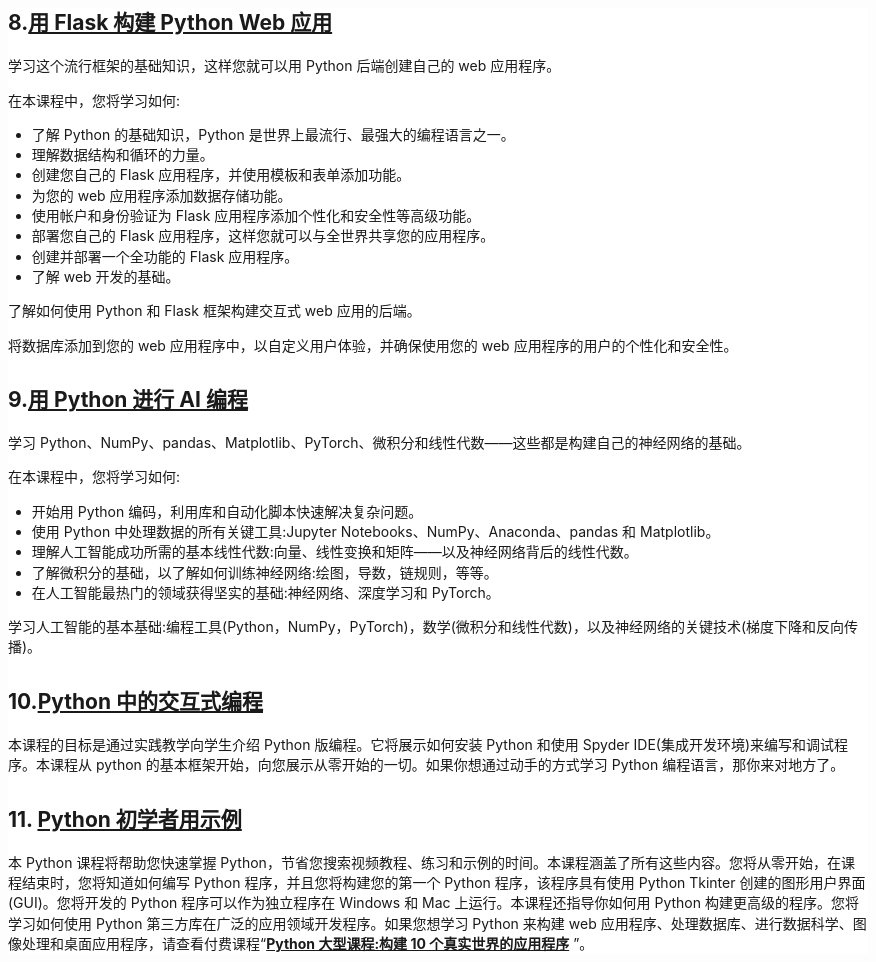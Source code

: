 ## 8.[用 Flask 构建 Python Web 应用](https://www.pjatr.com/t/TUJGR0lLR0JHR0pMSUtCR0ZISk1N?sid=quickcode&url=https%3A%2F%2Fwww.codecademy.com%2Flearn%2Fpaths%2Fbuild-python-web-apps-flask)

学习这个流行框架的基础知识，这样您就可以用 Python 后端创建自己的 web 应用程序。

在本课程中，您将学习如何:

*   了解 Python 的基础知识，Python 是世界上最流行、最强大的编程语言之一。
*   理解数据结构和循环的力量。
*   创建您自己的 Flask 应用程序，并使用模板和表单添加功能。
*   为您的 web 应用程序添加数据存储功能。
*   使用帐户和身份验证为 Flask 应用程序添加个性化和安全性等高级功能。
*   部署您自己的 Flask 应用程序，这样您就可以与全世界共享您的应用程序。
*   创建并部署一个全功能的 Flask 应用程序。
*   了解 web 开发的基础。

了解如何使用 Python 和 Flask 框架构建交互式 web 应用的后端。

将数据库添加到您的 web 应用程序中，以自定义用户体验，并确保使用您的 web 应用程序的用户的个性化和安全性。

## 9.[用 Python 进行 AI 编程](https://imp.i115008.net/c/1137078/788805/11298?u=https%3A%2F%2Fwww.udacity.com%2Fcourse%2Fai-programming-python-nanodegree--nd089&subId1=quickcode)

学习 Python、NumPy、pandas、Matplotlib、PyTorch、微积分和线性代数——这些都是构建自己的神经网络的基础。

在本课程中，您将学习如何:

*   开始用 Python 编码，利用库和自动化脚本快速解决复杂问题。
*   使用 Python 中处理数据的所有关键工具:Jupyter Notebooks、NumPy、Anaconda、pandas 和 Matplotlib。
*   理解人工智能成功所需的基本线性代数:向量、线性变换和矩阵——以及神经网络背后的线性代数。
*   了解微积分的基础，以了解如何训练神经网络:绘图，导数，链规则，等等。
*   在人工智能最热门的领域获得坚实的基础:神经网络、深度学习和 PyTorch。

学习人工智能的基本基础:编程工具(Python，NumPy，PyTorch)，数学(微积分和线性代数)，以及神经网络的关键技术(梯度下降和反向传播)。

## 10.[Python 中的交互式编程](https://click.linksynergy.com/deeplink?id=Fh5UMknfYAU&mid=39197&u1=quickcode&murl=https%3A%2F%2Fwww.udemy.com%2Finteractive-programming-in-python%2F)

本课程的目标是通过实践教学向学生介绍 Python 版编程。它将展示如何安装 Python 和使用 Spyder IDE(集成开发环境)来编写和调试程序。本课程从 python 的基本框架开始，向您展示从零开始的一切。如果你想通过动手的方式学习 Python 编程语言，那你来对地方了。

## 11. [Python 初学者用示例](https://coursesity.com/course-detail/python-for-beginners-with-examples)

本 Python 课程将帮助您快速掌握 Python，节省您搜索视频教程、练习和示例的时间。本课程涵盖了所有这些内容。您将从零开始，在课程结束时，您将知道如何编写 Python 程序，并且您将构建您的第一个 Python 程序，该程序具有使用 Python Tkinter 创建的图形用户界面(GUI)。您将开发的 Python 程序可以作为独立程序在 Windows 和 Mac 上运行。本课程还指导你如何用 Python 构建更高级的程序。您将学习如何使用 Python 第三方库在广泛的应用领域开发程序。如果您想学习 Python 来构建 web 应用程序、处理数据库、进行数据科学、图像处理和桌面应用程序，请查看付费课程“[**Python 大型课程:构建 10 个真实世界的应用程序**](https://click.linksynergy.com/deeplink?id=Fh5UMknfYAU&mid=39197&u1=quickcode&murl=https%3A%2F%2Fwww.udemy.com%2Fthe-python-mega-course%2F) ”。

